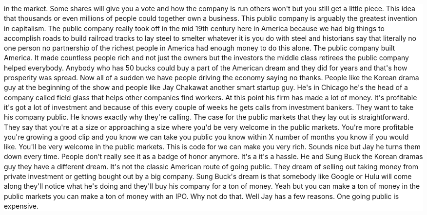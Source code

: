 in the market.
Some shares will give you a vote and how
the company is run others won't but you
still get a little piece.
This idea that thousands or even millions
of people could together own a business.
This public company is arguably the greatest
invention in capitalism.
The public company really took off in the
mid 19th century here in America because we
had big things to accomplish roads to
build railroad tracks to lay steel to smelter
whatever it is you do with steel and
historians say that literally no one person
no partnership of the richest people in
America had enough money to do this alone.
The public company built America.
It made countless people rich and not just
the owners but the investors the middle class
retirees the public company helped everybody.
Anybody who has 50 bucks could buy a part
of the American dream and they did for
years and that's how prosperity was spread.
Now all of a sudden we have people
driving the economy saying no thanks.
People like the Korean drama guy at
the beginning of the show and people
like Jay Chakawat another smart startup guy.
He's in Chicago he's the head of a
company called field glass that helps
other companies find workers.
At this point his firm has made a lot of money.
It's profitable it's got a lot of investment
and because of this every couple of weeks
he gets calls from investment bankers.
They want to take his company public.
He knows exactly why they're calling.
The case for the public markets that
they lay out is straightforward.
They say that you're at a size or
approaching a size where you'd be very
welcome in the public markets.
You're more profitable you're growing
a good clip and you know we can take you
public you know within X number of months
you know if you would like.
You'll be very welcome in the public markets.
This is code for we can make you very rich.
Sounds nice but Jay he turns them down every time.
People don't really see it as a badge of honor anymore.
It's a it's a hassle.
He and Sung Buck the Korean dramas guy
they have a different dream.
It's not the classic American route of going public.
They dream of selling out taking money from private
investment or getting bought out by a big company.
Sung Buck's dream is that somebody like Google
or Hulu will come along they'll notice what he's
doing and they'll buy his company for a ton of money.
Yeah but you can make a ton of money in the public
markets you can make a ton of money with an IPO.
Why not do that.
Well Jay has a few reasons.
One going public is expensive.